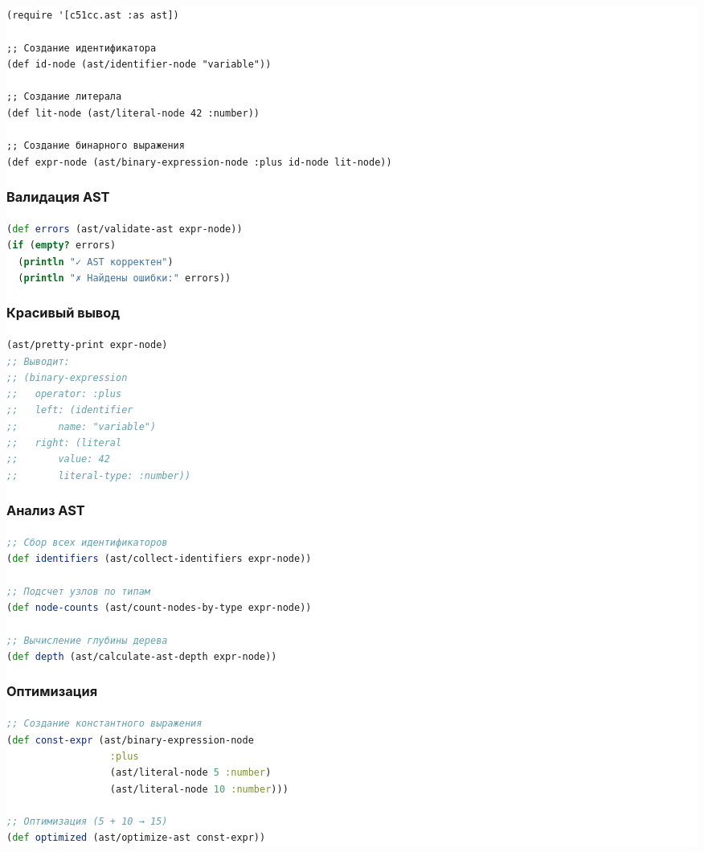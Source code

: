 ```
(require '[c51cc.ast :as ast])

;; Создание идентификатора
(def id-node (ast/identifier-node "variable"))

;; Создание литерала
(def lit-node (ast/literal-node 42 :number))

;; Создание бинарного выражения
(def expr-node (ast/binary-expression-node :plus id-node lit-node))
```

### Валидация AST
```clojure
(def errors (ast/validate-ast expr-node))
(if (empty? errors)
  (println "✓ AST корректен")
  (println "✗ Найдены ошибки:" errors))
```

### Красивый вывод
```clojure
(ast/pretty-print expr-node)
;; Выводит:
;; (binary-expression
;;   operator: :plus
;;   left: (identifier
;;       name: "variable")
;;   right: (literal
;;       value: 42
;;       literal-type: :number))
```

### Анализ AST
```clojure
;; Сбор всех идентификаторов
(def identifiers (ast/collect-identifiers expr-node))

;; Подсчет узлов по типам
(def node-counts (ast/count-nodes-by-type expr-node))

;; Вычисление глубины дерева
(def depth (ast/calculate-ast-depth expr-node))
```

### Оптимизация
```clojure
;; Создание константного выражения
(def const-expr (ast/binary-expression-node 
                  :plus 
                  (ast/literal-node 5 :number) 
                  (ast/literal-node 10 :number)))

;; Оптимизация (5 + 10 → 15)
(def optimized (ast/optimize-ast const-expr))
```
